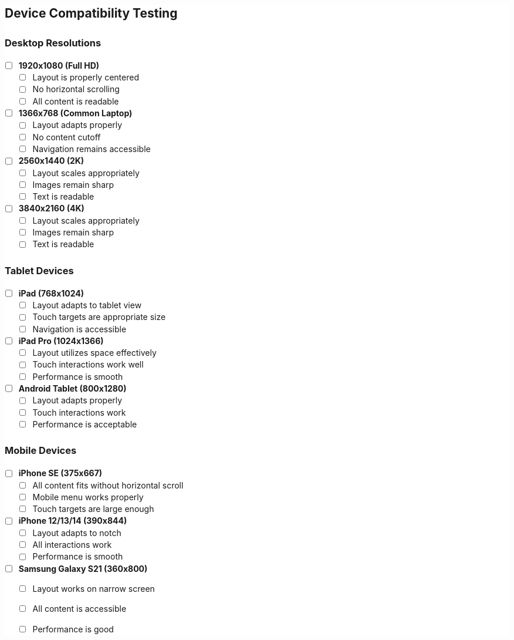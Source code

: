 ## Device Compatibility Testing

### Desktop Resolutions
- [ ] **1920x1080 (Full HD)**
  - [ ] Layout is properly centered
  - [ ] No horizontal scrolling
  - [ ] All content is readable
  
- [ ] **1366x768 (Common Laptop)**
  - [ ] Layout adapts properly
  - [ ] No content cutoff
  - [ ] Navigation remains accessible
  
- [ ] **2560x1440 (2K)**
  - [ ] Layout scales appropriately
  - [ ] Images remain sharp
  - [ ] Text is readable
  
- [ ] **3840x2160 (4K)**
  - [ ] Layout scales appropriately
  - [ ] Images remain sharp
  - [ ] Text is readable

### Tablet Devices
- [ ] **iPad (768x1024)**
  - [ ] Layout adapts to tablet view
  - [ ] Touch targets are appropriate size
  - [ ] Navigation is accessible
  
- [ ] **iPad Pro (1024x1366)**
  - [ ] Layout utilizes space effectively
  - [ ] Touch interactions work well
  - [ ] Performance is smooth
  
- [ ] **Android Tablet (800x1280)**
  - [ ] Layout adapts properly
  - [ ] Touch interactions work
  - [ ] Performance is acceptable

### Mobile Devices
- [ ] **iPhone SE (375x667)**
  - [ ] All content fits without horizontal scroll
  - [ ] Mobile menu works properly
  - [ ] Touch targets are large enough
  
- [ ] **iPhone 12/13/14 (390x844)**
  - [ ] Layout adapts to notch
  - [ ] All interactions work
  - [ ] Performance is smooth
  
- [ ] **Samsung Galaxy S21 (360x800)**
  - [ ] Layout works on narrow screen
  - [ ] All content is accessible
  - [ ] Performance is good
  